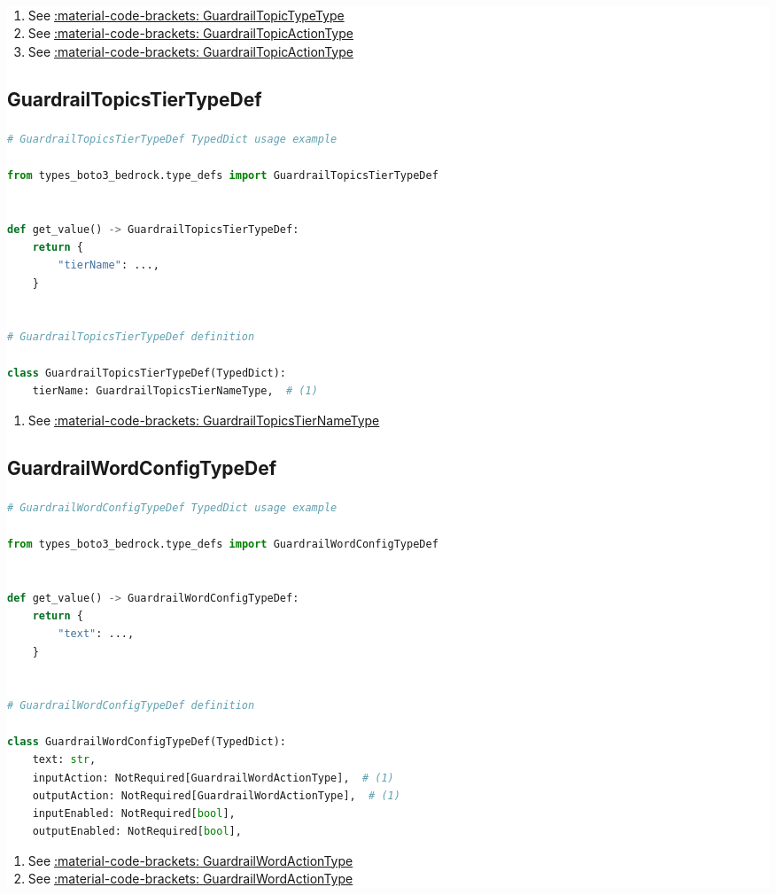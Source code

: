 1. See [:material-code-brackets: GuardrailTopicTypeType](./literals.md#guardrailtopictypetype)
2. See [:material-code-brackets: GuardrailTopicActionType](./literals.md#guardrailtopicactiontype)
3. See [:material-code-brackets: GuardrailTopicActionType](./literals.md#guardrailtopicactiontype)

## GuardrailTopicsTierTypeDef

```python
# GuardrailTopicsTierTypeDef TypedDict usage example

from types_boto3_bedrock.type_defs import GuardrailTopicsTierTypeDef


def get_value() -> GuardrailTopicsTierTypeDef:
    return {
        "tierName": ...,
    }


# GuardrailTopicsTierTypeDef definition

class GuardrailTopicsTierTypeDef(TypedDict):
    tierName: GuardrailTopicsTierNameType,  # (1)
```

1. See [:material-code-brackets: GuardrailTopicsTierNameType](./literals.md#guardrailtopicstiernametype)

## GuardrailWordConfigTypeDef

```python
# GuardrailWordConfigTypeDef TypedDict usage example

from types_boto3_bedrock.type_defs import GuardrailWordConfigTypeDef


def get_value() -> GuardrailWordConfigTypeDef:
    return {
        "text": ...,
    }


# GuardrailWordConfigTypeDef definition

class GuardrailWordConfigTypeDef(TypedDict):
    text: str,
    inputAction: NotRequired[GuardrailWordActionType],  # (1)
    outputAction: NotRequired[GuardrailWordActionType],  # (1)
    inputEnabled: NotRequired[bool],
    outputEnabled: NotRequired[bool],
```

1. See [:material-code-brackets: GuardrailWordActionType](./literals.md#guardrailwordactiontype)
2. See [:material-code-brackets: GuardrailWordActionType](./literals.md#guardrailwordactiontype)
